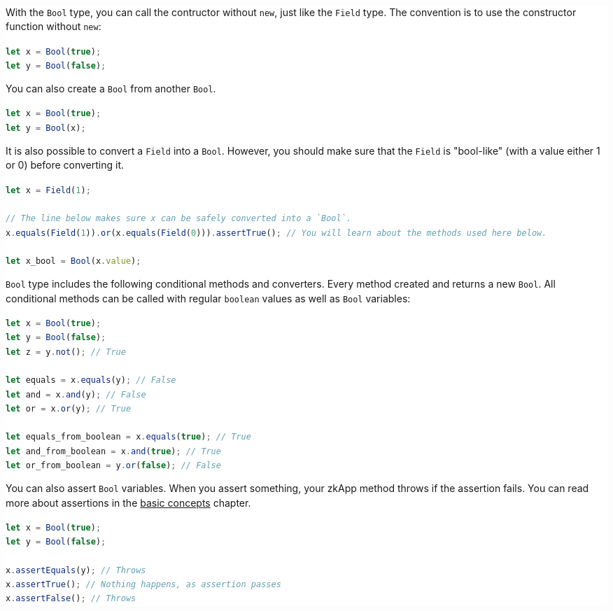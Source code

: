 With the `Bool` type, you can call the contructor without `new`, just like the `Field` type. The convention is to use the constructor function without `new`:


```ts
let x = Bool(true);
let y = Bool(false);
```

You can also create a `Bool` from another `Bool`.


```ts
let x = Bool(true);
let y = Bool(x);
```

It is also possible to convert a `Field` into a `Bool`. However, you should make sure that the `Field` is "bool-like" (with a value either 1 or 0) before converting it.

```ts
let x = Field(1);

// The line below makes sure x can be safely converted into a `Bool`.
x.equals(Field(1)).or(x.equals(Field(0))).assertTrue(); // You will learn about the methods used here below.

let x_bool = Bool(x.value);
```

`Bool` type includes the following conditional methods and converters. Every method created and returns a new `Bool`. All conditional methods can be called with regular `boolean` values as well as `Bool` variables:


```ts
let x = Bool(true);
let y = Bool(false);
let z = y.not(); // True

let equals = x.equals(y); // False
let and = x.and(y); // False
let or = x.or(y); // True

let equals_from_boolean = x.equals(true); // True
let and_from_boolean = x.and(true); // True
let or_from_boolean = y.or(false); // False
```

You can also assert `Bool` variables. When you assert something, your zkApp method throws if the assertion fails. You can read more about assertions in the [basic concepts](./basic-concepts.md#assertions-in-o1js) chapter.


```ts
let x = Bool(true);
let y = Bool(false);

x.assertEquals(y); // Throws
x.assertTrue(); // Nothing happens, as assertion passes
x.assertFalse(); // Throws
```
